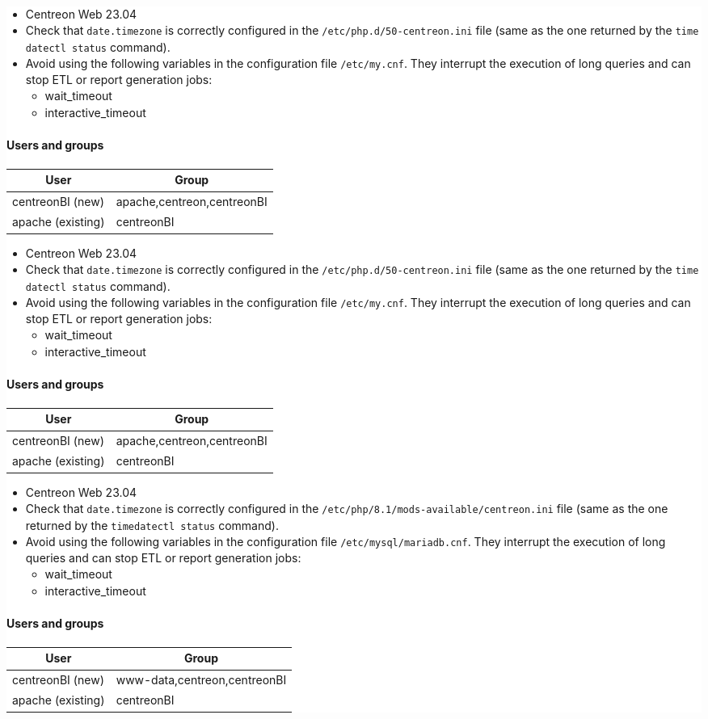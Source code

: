 - Centreon Web 23.04
- Check that `date.timezone` is correctly configured in the `/etc/php.d/50-centreon.ini`
  file (same as the one returned by the `timedatectl status` command).
- Avoid using the following variables in the configuration file `/etc/my.cnf`. They interrupt the
  execution of long queries and can stop ETL or report generation jobs:
  - wait_timeout
  - interactive_timeout

#### Users and groups

| User                 | Group                      |
|----------------------|----------------------------|
| centreonBI (new)     | apache,centreon,centreonBI |
| apache (existing)    | centreonBI                 |
  
</TabItem>
<TabItem value="Alma / RHEL / Oracle Linux 9" label="Alma / RHEL / Oracle Linux 9">

- Centreon Web 23.04
- Check that `date.timezone` is correctly configured in the `/etc/php.d/50-centreon.ini`
  file (same as the one returned by the `timedatectl status` command).
- Avoid using the following variables in the configuration file `/etc/my.cnf`. They interrupt the
  execution of long queries and can stop ETL or report generation jobs:
  - wait_timeout
  - interactive_timeout

#### Users and groups

| User                 | Group                      |
|----------------------|----------------------------|
| centreonBI (new)     | apache,centreon,centreonBI |
| apache (existing)    | centreonBI                 |
  
</TabItem>
<TabItem value="Debian 11" label="Debian 11">

- Centreon Web 23.04
- Check that `date.timezone` is correctly configured in the `/etc/php/8.1/mods-available/centreon.ini` file
  (same as the one returned by the `timedatectl status` command).
- Avoid using the following variables in the configuration file `/etc/mysql/mariadb.cnf`. They interrupt the
  execution of long queries and can stop ETL or report generation jobs:
  - wait_timeout
  - interactive_timeout

#### Users and groups

| User                 | Group                        |
|----------------------|------------------------------|
| centreonBI (new)     | www-data,centreon,centreonBI |
| apache (existing)    | centreonBI                   |
  